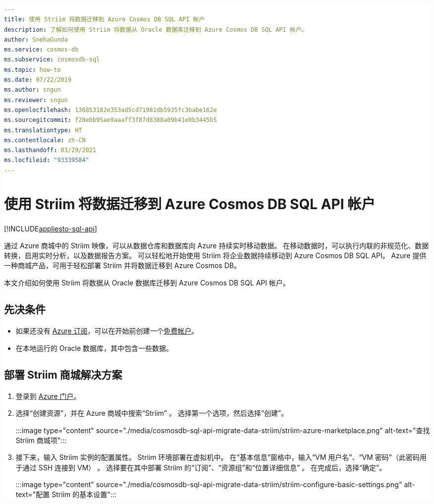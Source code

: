 ```yaml
---
title: 使用 Striim 将数据迁移到 Azure Cosmos DB SQL API 帐户
description: 了解如何使用 Striim 将数据从 Oracle 数据库迁移到 Azure Cosmos DB SQL API 帐户。
author: SnehaGunda
ms.service: cosmos-db
ms.subservice: cosmosdb-sql
ms.topic: how-to
ms.date: 07/22/2019
ms.author: sngun
ms.reviewer: sngun
ms.openlocfilehash: 136853182e353ad5cd71981db5935fc3babe162e
ms.sourcegitcommit: f28ebb95ae9aaaff3f87d8388a09b41e0b3445b5
ms.translationtype: HT
ms.contentlocale: zh-CN
ms.lasthandoff: 03/29/2021
ms.locfileid: "93339584"
---
```

# <a name="migrate-data-to-azure-cosmos-db-sql-api-account-using-striim"></a>使用 Striim 将数据迁移到 Azure Cosmos DB SQL API 帐户
[!INCLUDE[appliesto-sql-api](includes/appliesto-sql-api.md)]
 
通过 Azure 商城中的 Striim 映像，可以从数据仓库和数据库向 Azure 持续实时移动数据。 在移动数据时，可以执行内联的非规范化、数据转换，启用实时分析，以及数据报告方案。 可以轻松地开始使用 Striim 将企业数据持续移动到 Azure Cosmos DB SQL API。 Azure 提供一种商城产品，可用于轻松部署 Striim 并将数据迁移到 Azure Cosmos DB。 

本文介绍如何使用 Striim 将数据从 Oracle 数据库迁移到 Azure Cosmos DB SQL API 帐户。

## <a name="prerequisites"></a>先决条件

* 如果还没有 [Azure 订阅](../guides/developer/azure-developer-guide.md#understanding-accounts-subscriptions-and-billing)，可以在开始前创建一个[免费帐户](https://azure.microsoft.com/free/?ref=microsoft.com&utm_source=microsoft.com&utm_medium=docs&utm_campaign=visualstudio)。

* 在本地运行的 Oracle 数据库，其中包含一些数据。

## <a name="deploy-the-striim-marketplace-solution"></a>部署 Striim 商城解决方案

1. 登录到 [Azure 门户](https://portal.azure.com/)。

1. 选择“创建资源”，并在 Azure 商城中搜索“Striim” 。 选择第一个选项，然后选择“创建”。

   :::image type="content" source="./media/cosmosdb-sql-api-migrate-data-striim/striim-azure-marketplace.png" alt-text="查找 Striim 商城项":::

1. 接下来，输入 Striim 实例的配置属性。 Striim 环境部署在虚拟机中。 在“基本信息”窗格中，输入“VM 用户名”、“VM 密码”（此密码用于通过 SSH 连接到 VM）  。 选择要在其中部署 Striim 的“订阅”、“资源组”和“位置详细信息”  。 在完成后，选择“确定”。

   :::image type="content" source="./media/cosmosdb-sql-api-migrate-data-striim/striim-configure-basic-settings.png" alt-text="配置 Striim 的基本设置":::
